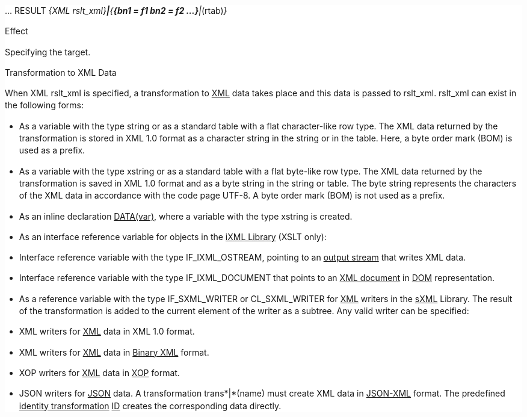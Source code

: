 ... RESULT *{*XML rslt\_xml*}**|**{**{*bn1 = f1 bn2 = f2 ...*}**|*(rtab)*}*

Effect

Specifying the target.

Transformation to XML Data

When XML rslt\_xml is specified, a transformation to [XML](https://help.sap.com/doc/abapdocu_754_index_htm/7.54/en-US/abenxml_glosry.htm "Glossary Entry") data takes place and this data is passed to rslt\_xml. rslt\_xml can exist in the following forms:

-   As a variable with the type string or as a standard table with a flat character-like row type. The XML data returned by the transformation is stored in XML 1.0 format as a character string in the string or in the table. Here, a byte order mark (BOM) is used as a prefix.
    
-   As a variable with the type xstring or as a standard table with a flat byte-like row type. The XML data returned by the transformation is saved in XML 1.0 format and as a byte string in the string or table. The byte string represents the characters of the XML data in accordance with the code page UTF-8. A byte order mark (BOM) is not used as a prefix.
    
-   As an inline declaration [DATA(var)](https://help.sap.com/doc/abapdocu_754_index_htm/7.54/en-US/abendata_inline.htm), where a variable with the type xstring is created.
    
-   As an interface reference variable for objects in the [iXML Library](https://help.sap.com/doc/abapdocu_754_index_htm/7.54/en-US/abenabap_ixml_lib.htm) (XSLT only):
    

-   Interface reference variable with the type IF\_IXML\_OSTREAM, pointing to an [output stream](https://help.sap.com/doc/abapdocu_754_index_htm/7.54/en-US/abenabap_ixml_lib_input_output.htm) that writes XML data.

-   Interface reference variable with the type IF\_IXML\_DOCUMENT that points to an [XML document](https://help.sap.com/doc/abapdocu_754_index_htm/7.54/en-US/abenabap_ixml_lib_input_output.htm) in [DOM](https://help.sap.com/doc/abapdocu_754_index_htm/7.54/en-US/abendom_glosry.htm "Glossary Entry") representation.

-   As a reference variable with the type IF\_SXML\_WRITER or CL\_SXML\_WRITER for [XML](https://help.sap.com/doc/abapdocu_754_index_htm/7.54/en-US/abenxml_writer_glosry.htm "Glossary Entry") writers in the [sXML](https://help.sap.com/doc/abapdocu_754_index_htm/7.54/en-US/abenabap_sxml_lib.htm) Library. The result of the transformation is added to the current element of the writer as a subtree. Any valid writer can be specified:
    

-   XML writers for [XML](https://help.sap.com/doc/abapdocu_754_index_htm/7.54/en-US/abenxml_glosry.htm "Glossary Entry") data in XML 1.0 format.

-   XML writers for [XML](https://help.sap.com/doc/abapdocu_754_index_htm/7.54/en-US/abenxml_glosry.htm "Glossary Entry") data in [Binary XML](https://help.sap.com/doc/abapdocu_754_index_htm/7.54/en-US/abenbinary_xml_glosry.htm "Glossary Entry") format.

-   XOP writers for [XML](https://help.sap.com/doc/abapdocu_754_index_htm/7.54/en-US/abenxml_glosry.htm "Glossary Entry") data in [XOP](https://help.sap.com/doc/abapdocu_754_index_htm/7.54/en-US/abenxop_glosry.htm "Glossary Entry") format.

-   JSON writers for [JSON](https://help.sap.com/doc/abapdocu_754_index_htm/7.54/en-US/abenjson_glosry.htm "Glossary Entry") data. A transformation trans*|*(name) must create XML data in [JSON-XML](https://help.sap.com/doc/abapdocu_754_index_htm/7.54/en-US/abenjson_xml_glosry.htm "Glossary Entry") format. The predefined [identity transformation](https://help.sap.com/doc/abapdocu_754_index_htm/7.54/en-US/abenid_trafo_glosry.htm "Glossary Entry") [ID](https://help.sap.com/doc/abapdocu_754_index_htm/7.54/en-US/abenabap_json_trafo_id.htm) creates the corresponding data directly.
    